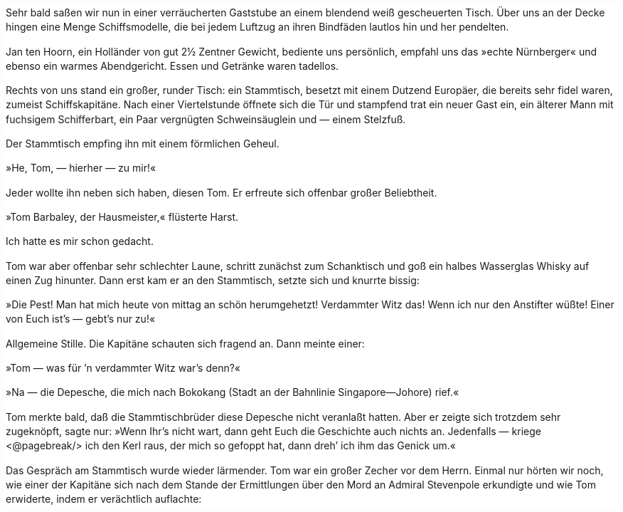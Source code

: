 Sehr bald saßen wir nun in einer verräucherten Gaststube
an einem blendend weiß gescheuerten Tisch. Über uns
an der Decke hingen eine Menge Schiffsmodelle, die bei jedem
Luftzug an ihren Bindfäden lautlos hin und her pendelten.

Jan ten Hoorn, ein Holländer von gut 2½ Zentner Gewicht,
bediente uns persönlich, empfahl uns das »echte Nürnberger«
und ebenso ein warmes Abendgericht. Essen und
Getränke waren tadellos.

Rechts von uns stand ein großer, runder Tisch: ein
Stammtisch, besetzt mit einem Dutzend Europäer, die bereits
sehr fidel waren, zumeist Schiffskapitäne. Nach einer Viertelstunde
öffnete sich die Tür und stampfend trat ein neuer
Gast ein, ein älterer Mann mit fuchsigem Schifferbart, ein
Paar vergnügten Schweinsäuglein und — einem Stelzfuß.

Der Stammtisch empfing ihn mit einem förmlichen
Geheul.

»He, Tom, — hierher — zu mir!«

Jeder wollte ihn neben sich haben, diesen Tom. Er erfreute
sich offenbar großer Beliebtheit.

»Tom Barbaley, der Hausmeister,« flüsterte Harst.

Ich hatte es mir schon gedacht.

Tom war aber offenbar sehr schlechter Laune, schritt zunächst
zum Schanktisch und goß ein halbes Wasserglas
Whisky auf einen Zug hinunter. Dann erst kam er an den
Stammtisch, setzte sich und knurrte bissig:

»Die Pest! Man hat mich heute von mittag an schön
herumgehetzt! Verdammter Witz das! Wenn ich nur den Anstifter
wüßte! Einer von Euch ist’s — gebt’s nur zu!«

Allgemeine Stille. Die Kapitäne schauten sich fragend
an. Dann meinte einer:

»Tom — was für ’n verdammter Witz war’s denn?«

»Na — die Depesche, die mich nach Bokokang (Stadt an
der Bahnlinie Singapore—Johore) rief.«

Tom merkte bald, daß die Stammtischbrüder diese Depesche
nicht veranlaßt hatten. Aber er zeigte sich trotzdem
sehr zugeknöpft, sagte nur: »Wenn Ihr’s nicht wart, dann
geht Euch die Geschichte auch nichts an. Jedenfalls — kriege
<@pagebreak/>
ich den Kerl raus, der mich so gefoppt hat, dann dreh’ ich ihm
das Genick um.«

Das Gespräch am Stammtisch wurde wieder lärmender.
Tom war ein großer Zecher vor dem Herrn. Einmal nur hörten
wir noch, wie einer der Kapitäne sich nach dem Stande
der Ermittlungen über den Mord an Admiral Stevenpole erkundigte
und wie Tom erwiderte, indem er verächtlich auflachte:
